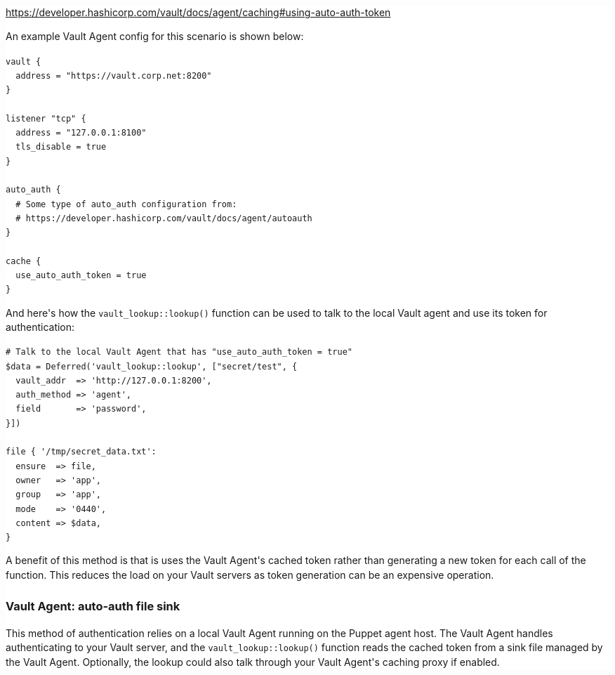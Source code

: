 <https://developer.hashicorp.com/vault/docs/agent/caching#using-auto-auth-token>

An example Vault Agent config for this scenario is shown below:
```hcl
vault {
  address = "https://vault.corp.net:8200"
}

listener "tcp" {
  address = "127.0.0.1:8100"
  tls_disable = true
}

auto_auth {
  # Some type of auto_auth configuration from:
  # https://developer.hashicorp.com/vault/docs/agent/autoauth
}

cache {
  use_auto_auth_token = true
}
```

And here's how the `vault_lookup::lookup()` function can be used to talk to the
local Vault agent and use its token for authentication:
```puppet
# Talk to the local Vault Agent that has "use_auto_auth_token = true"
$data = Deferred('vault_lookup::lookup', ["secret/test", {
  vault_addr  => 'http://127.0.0.1:8200',
  auth_method => 'agent',
  field       => 'password',
}])

file { '/tmp/secret_data.txt':
  ensure  => file,
  owner   => 'app',
  group   => 'app',
  mode    => '0440',
  content => $data,
}
```

A benefit of this method is that is uses the Vault Agent's cached token rather
than generating a new token for each call of the function. This reduces the
load on your Vault servers as token generation can be an expensive operation.

### Vault Agent: auto-auth file sink

This method of authentication relies on a local Vault Agent running on the
Puppet agent host. The Vault Agent handles authenticating to your Vault server,
and the `vault_lookup::lookup()` function reads the cached token from a sink
file managed by the Vault Agent. Optionally, the lookup could also talk through
your Vault Agent's caching proxy if enabled.
